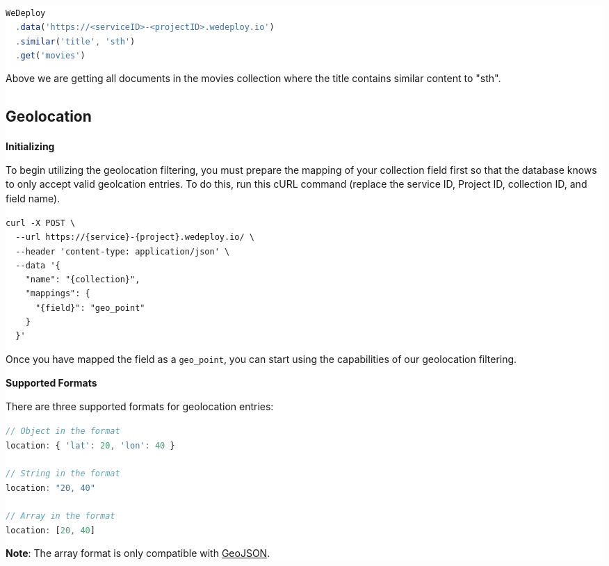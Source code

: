 ```javascript
WeDeploy
  .data('https://<serviceID>-<projectID>.wedeploy.io')
  .similar('title', 'sth')
  .get('movies')
```

Above we are getting all documents in the movies collection where the title contains similar content to "sth".

</article>

<article id="4">

## Geolocation

**Initializing**

To begin utilizing the geolocation filtering, you must prepare the mapping of your collection field first so that the database knows to only accept valid geolcation entries. To do this, run this cURL command (replace the service ID, Project ID, collection ID, and field name).

```
curl -X POST \
  --url https://{service}-{project}.wedeploy.io/ \
  --header 'content-type: application/json' \
  --data '{
    "name": "{collection}",
    "mappings": {
      "{field}": "geo_point"
    }
  }'
```

Once you have mapped the field as a `geo_point`, you can start using the capabilities of our geolocation filtering.

**Supported Formats**

There are three supported formats for geolocation entries:

```javascript
// Object in the format
location: { 'lat': 20, 'lon': 40 }

// String in the format
location: "20, 40"

// Array in the format
location: [20, 40]
```

<aside>

**Note**: The array format is only compatible with [GeoJSON](http://geojson.org/).

</aside>
